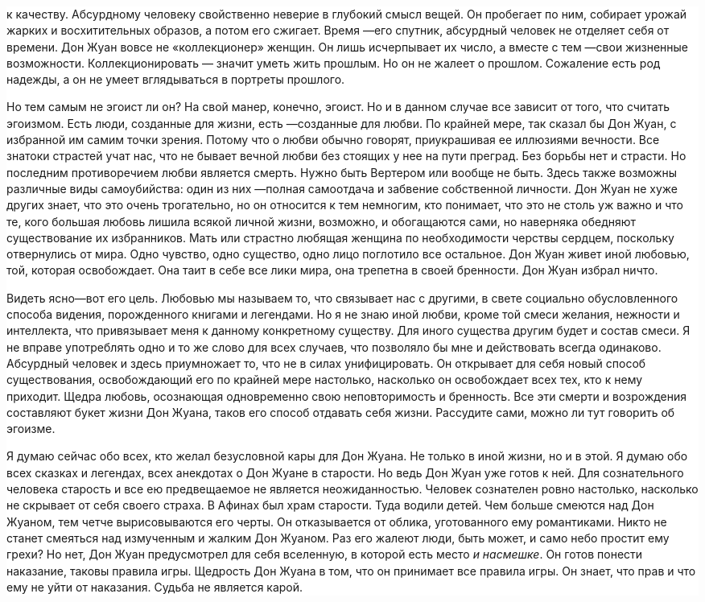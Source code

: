 к каче­ству. Абсурдному человеку свойственно неверие в глубокий смысл
вещей. Он пробегает по ним, собирает урожай жарких и восхити­тельных
образов, а потом его сжигает. Время —его спутник, абсур­дный человек
не отделяет себя от времени. Дон Жуан вовсе не «коллекционер» женщин.
Он лишь исчерпывает их число, а вместе с тем —свои жизненные
возможности. Коллекционировать — зна­чит уметь жить прошлым.
Но он не жалеет о прошлом. Сожаление есть род надежды, а он не умеет
вглядываться в портреты прошлого.

Но тем самым не эгоист ли он? На свой манер, конечно, эгоист. Но и в
данном случае все зависит от того, что считать эгоизмом. Есть люди,
созданные для жизни, есть —созданные для любви. По крайней мере, так
сказал бы Дон Жуан, с избранной им самим точки зрения. Потому что о
любви обычно говорят, приукрашивая ее иллюзиями вечности. Все знатоки
страстей учат нас, что не бывает вечной любви без стоящих у нее на пути
преград. Без борьбы нет и страсти. Но последним противоречием любви
является смерть. Нужно быть Вертером или вообще не быть. Здесь
также возможны различные виды самоубийства: один из них —полная
самоотдача и забвение собственной личности. Дон Жуан не хуже других
знает, что это очень трогательно, но он относится к тем немногим, кто
понимает, что это не столь уж важно и что те, кого большая любовь
лишила всякой личной жизни, возможно, и обога­щаются сами, но
наверняка обедняют существование их избранни­ков. Мать или
страстно любящая женщина по необходимости черствы сердцем,
поскольку отвернулись от мира. Одно чувство, одно существо, одно
лицо поглотило все остальное. Дон Жуан живет иной любовью, той,
которая освобождает. Она таит в себе все лики мира, она трепетна
в своей бренности. Дон Жуан избрал ничто.

Видеть ясно—вот его цель. Любовью мы называем то, что связывает нас с
другими, в свете социально обусловленного способа видения,
порожденного книгами и легендами. Но я не знаю иной любви,
кроме той смеси желания, нежности и интеллекта, что привязывает меня
к данному конкретному существу. Для иного существа другим будет и
состав смеси. Я не вправе употреблять одно и то же слово для всех
случаев, что позволяло бы мне и действовать всегда одинаково. Абсурдный
человек и здесь приумножает то, что не в силах унифицировать. Он
открывает для себя новый способ существования, освобождающий его
по крайней мере настолько, насколько он освобождает всех тех, кто к нему
приходит. Щедра любовь, осознающая одновременно свою неповторимость и
брен­ность. Все эти смерти и возрождения составляют букет жизни Дон
Жуана, таков его способ отдавать себя жизни. Рассудите сами, можно ли
тут говорить об эгоизме.

Я думаю сейчас обо всех, кто желал безусловной кары для Дон Жуана. Не
только в иной жизни, но и в этой. Я думаю обо всех сказках и
легендах, всех анекдотах о Дон Жуане в старости. Но ведь Дон
Жуан уже готов к ней. Для сознательного человека старость и все ею
предвещаемое не является неожиданностью. Человек созна­телен ровно
настолько, насколько не скрывает от себя своего страха. В Афинах был
храм старости. Туда водили детей. Чем больше смеются над Дон Жуаном, тем
четче вырисовываются его черты. Он отказывается от облика, уготованного
ему романтиками. Никто не станет смеяться над измученным и жалким Дон
Жуаном. Раз его жалеют люди, быть может, и само небо простит ему
грехи? Но нет, Дон Жуан предусмотрел для себя вселенную, в которой
есть место *и насмешке*. Он готов понести наказание, таковы правила
игры. Щедрость Дон Жуана в том, что он принимает все правила игры.
Он знает, что прав и что ему не уйти от наказания. Судьба не является
карой.
